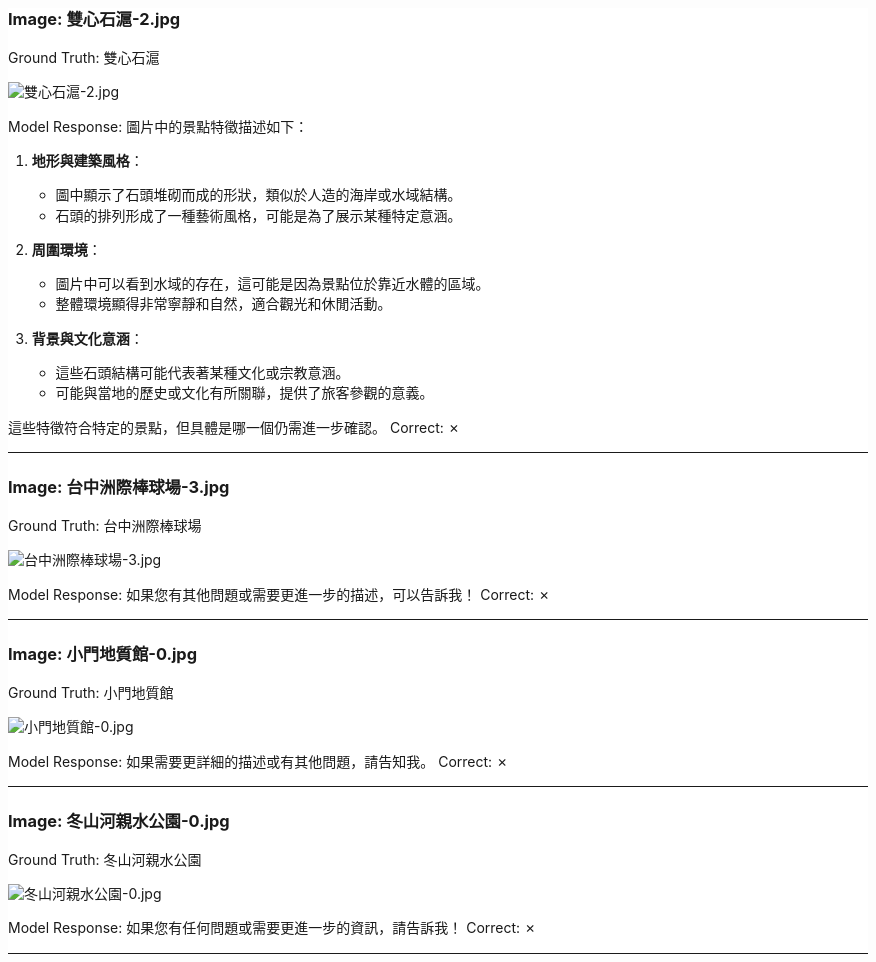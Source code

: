 
### Image: 雙心石滬-2.jpg
Ground Truth: 雙心石滬

![雙心石滬-2.jpg](../images/雙心石滬-2.jpg)

Model Response: 圖片中的景點特徵描述如下：

1. **地形與建築風格**：
   - 圖中顯示了石頭堆砌而成的形狀，類似於人造的海岸或水域結構。
   - 石頭的排列形成了一種藝術風格，可能是為了展示某種特定意涵。

2. **周圍環境**：
   - 圖片中可以看到水域的存在，這可能是因為景點位於靠近水體的區域。
   - 整體環境顯得非常寧靜和自然，適合觀光和休閒活動。

3. **背景與文化意涵**：
   - 這些石頭結構可能代表著某種文化或宗教意涵。
   - 可能與當地的歷史或文化有所關聯，提供了旅客參觀的意義。

這些特徵符合特定的景點，但具體是哪一個仍需進一步確認。
Correct: ✗

---

### Image: 台中洲際棒球場-3.jpg
Ground Truth: 台中洲際棒球場

![台中洲際棒球場-3.jpg](../images/台中洲際棒球場-3.jpg)

Model Response: 如果您有其他問題或需要更進一步的描述，可以告訴我！
Correct: ✗

---

### Image: 小門地質館-0.jpg
Ground Truth: 小門地質館

![小門地質館-0.jpg](../images/小門地質館-0.jpg)

Model Response: 如果需要更詳細的描述或有其他問題，請告知我。
Correct: ✗

---

### Image: 冬山河親水公園-0.jpg
Ground Truth: 冬山河親水公園

![冬山河親水公園-0.jpg](../images/冬山河親水公園-0.jpg)

Model Response: 如果您有任何問題或需要更進一步的資訊，請告訴我！
Correct: ✗

---
